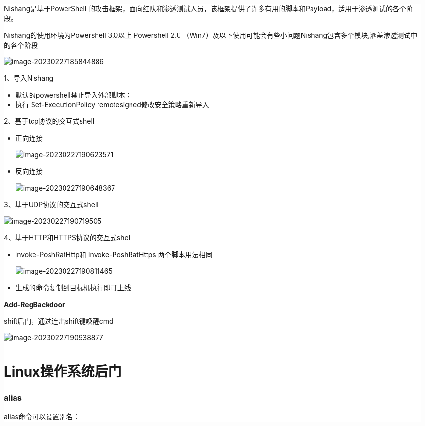 Nishang是基于PowerShell 的攻击框架，面向红队和渗透测试人员，该框架提供了许多有用的脚本和Payload，适用于渗透测试的各个阶段。



Nishang的使用环境为Powershell 3.0以上
Powershell 2.0 （Win7）及以下使用可能会有些小问题Nishang包含多个模块,涵盖渗透测试中的各个阶段

![image-20230227185844886](C:\Users\friendship\Desktop\Pentest_Interview\应急响应笔记\应急响应.assets\image-20230227185844886.png)



1、导入Nishang

-   默认的powershell禁止导入外部脚本；
-   执行 Set-ExecutionPolicy remotesigned修改安全策略重新导入



2、基于tcp协议的交互式shell

-   正向连接

    ![image-20230227190623571](C:\Users\friendship\Desktop\Pentest_Interview\应急响应笔记\应急响应.assets\image-20230227190623571.png)

-   反向连接

    ![image-20230227190648367](C:\Users\friendship\Desktop\Pentest_Interview\应急响应笔记\应急响应.assets\image-20230227190648367.png)



3、基于UDP协议的交互式shell

![image-20230227190719505](C:\Users\friendship\Desktop\Pentest_Interview\应急响应笔记\应急响应.assets\image-20230227190719505.png)



4、基于HTTP和HTTPS协议的交互式shell

-   lnvoke-PoshRatHttp和 Invoke-PoshRatHttps 两个脚本用法相同

    ![image-20230227190811465](C:\Users\friendship\Desktop\Pentest_Interview\应急响应笔记\应急响应.assets\image-20230227190811465-16774960927931.png)

-   生成的命令复制到目标机执行即可上线



**Add-RegBackdoor**

shift后门，通过连击shift键唤醒cmd

![image-20230227190938877](C:\Users\friendship\Desktop\Pentest_Interview\应急响应笔记\应急响应.assets\image-20230227190938877.png)







# Linux操作系统后门

### alias

alias命令可以设置别名：
